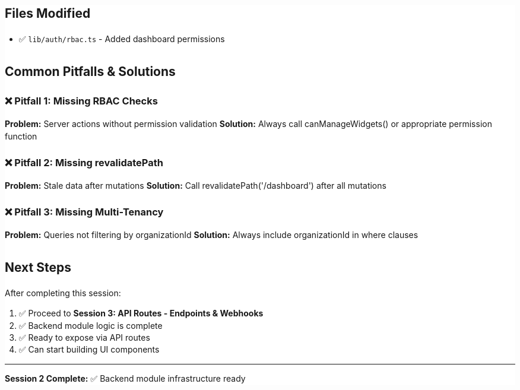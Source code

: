 ## Files Modified

- ✅ `lib/auth/rbac.ts` - Added dashboard permissions

## Common Pitfalls & Solutions

### ❌ Pitfall 1: Missing RBAC Checks
**Problem:** Server actions without permission validation
**Solution:** Always call canManageWidgets() or appropriate permission function

### ❌ Pitfall 2: Missing revalidatePath
**Problem:** Stale data after mutations
**Solution:** Call revalidatePath('/dashboard') after all mutations

### ❌ Pitfall 3: Missing Multi-Tenancy
**Problem:** Queries not filtering by organizationId
**Solution:** Always include organizationId in where clauses

## Next Steps

After completing this session:

1. ✅ Proceed to **Session 3: API Routes - Endpoints & Webhooks**
2. ✅ Backend module logic is complete
3. ✅ Ready to expose via API routes
4. ✅ Can start building UI components

---

**Session 2 Complete:** ✅ Backend module infrastructure ready
